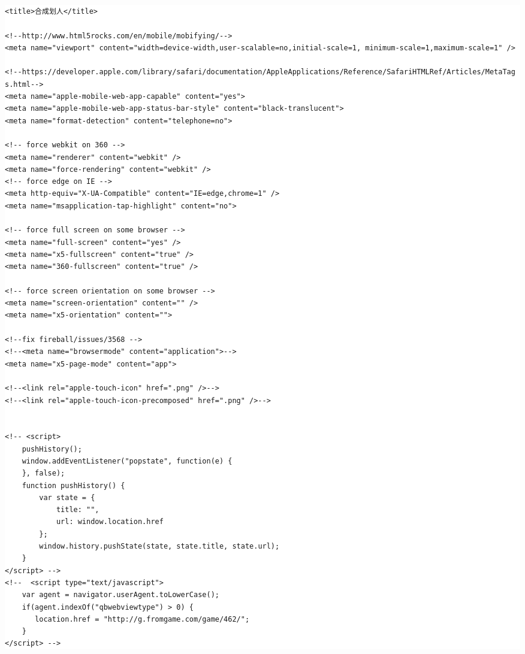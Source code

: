 <!DOCTYPE html>
<html>

<head>
    <meta charset="utf-8">

    <title>合成划人</title>

    <!--http://www.html5rocks.com/en/mobile/mobifying/-->
    <meta name="viewport" content="width=device-width,user-scalable=no,initial-scale=1, minimum-scale=1,maximum-scale=1" />

    <!--https://developer.apple.com/library/safari/documentation/AppleApplications/Reference/SafariHTMLRef/Articles/MetaTags.html-->
    <meta name="apple-mobile-web-app-capable" content="yes">
    <meta name="apple-mobile-web-app-status-bar-style" content="black-translucent">
    <meta name="format-detection" content="telephone=no">

    <!-- force webkit on 360 -->
    <meta name="renderer" content="webkit" />
    <meta name="force-rendering" content="webkit" />
    <!-- force edge on IE -->
    <meta http-equiv="X-UA-Compatible" content="IE=edge,chrome=1" />
    <meta name="msapplication-tap-highlight" content="no">

    <!-- force full screen on some browser -->
    <meta name="full-screen" content="yes" />
    <meta name="x5-fullscreen" content="true" />
    <meta name="360-fullscreen" content="true" />

    <!-- force screen orientation on some browser -->
    <meta name="screen-orientation" content="" />
    <meta name="x5-orientation" content="">

    <!--fix fireball/issues/3568 -->
    <!--<meta name="browsermode" content="application">-->
    <meta name="x5-page-mode" content="app">

    <!--<link rel="apple-touch-icon" href=".png" />-->
    <!--<link rel="apple-touch-icon-precomposed" href=".png" />-->


    <!-- <script>
        pushHistory();
        window.addEventListener("popstate", function(e) {
        }, false);
        function pushHistory() {
            var state = {
                title: "",
                url: window.location.href
            };
            window.history.pushState(state, state.title, state.url);
        }
    </script> -->
    <!--  <script type="text/javascript">
        var agent = navigator.userAgent.toLowerCase();
        if(agent.indexOf("qbwebviewtype") > 0) {
           location.href = "http://g.fromgame.com/game/462/";
        }
    </script> -->

